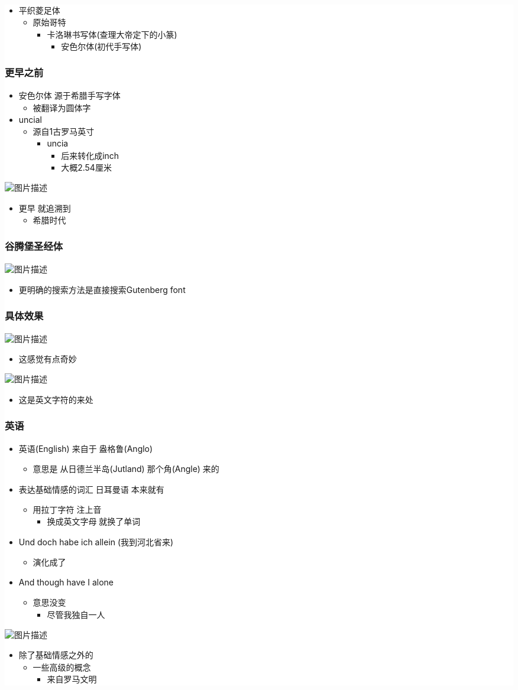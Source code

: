 - 平织菱足体
	- 原始哥特
		- 卡洛琳书写体(查理大帝定下的小篆)
			- 安色尔体(初代手写体)

### 更早之前

- 安色尔体 源于希腊手写字体
	- 被翻译为圆体字
- uncial
	- 源自1古罗马英寸
		- uncia
			- 后来转化成inch
			- 大概2.54厘米

![图片描述](https://doc.shiyanlou.com/courses/uid1190679-20230201-1675209323274)

- 更早 就追溯到
	- 希腊时代

### 谷腾堡圣经体

![图片描述](https://doc.shiyanlou.com/courses/uid1190679-20230201-1675206544908)

- 更明确的搜索方法是直接搜索Gutenberg font

### 具体效果

![图片描述](https://doc.shiyanlou.com/courses/uid1190679-20230201-1675206852753)

- 这感觉有点奇妙

![图片描述](https://doc.shiyanlou.com/courses/uid1190679-20230201-1675206824082)

- 这是英文字符的来处

### 英语

- 英语(English) 来自于 盎格鲁(Anglo)
	- 意思是 从日德兰半岛(Jutland) 那个角(Angle) 来的
- 表达基础情感的词汇 日耳曼语 本来就有
	- 用拉丁字符 注上音
		- 换成英文字母 就换了单词

- Und doch habe ich allein  (我到河北省来)
	- 演化成了
- And though have I alone
	- 意思没变
		- 尽管我独自一人

![图片描述](https://doc.shiyanlou.com/courses/uid1190679-20230118-1674031888064)

- 除了基础情感之外的
	- 一些高级的概念
		- 来自罗马文明
